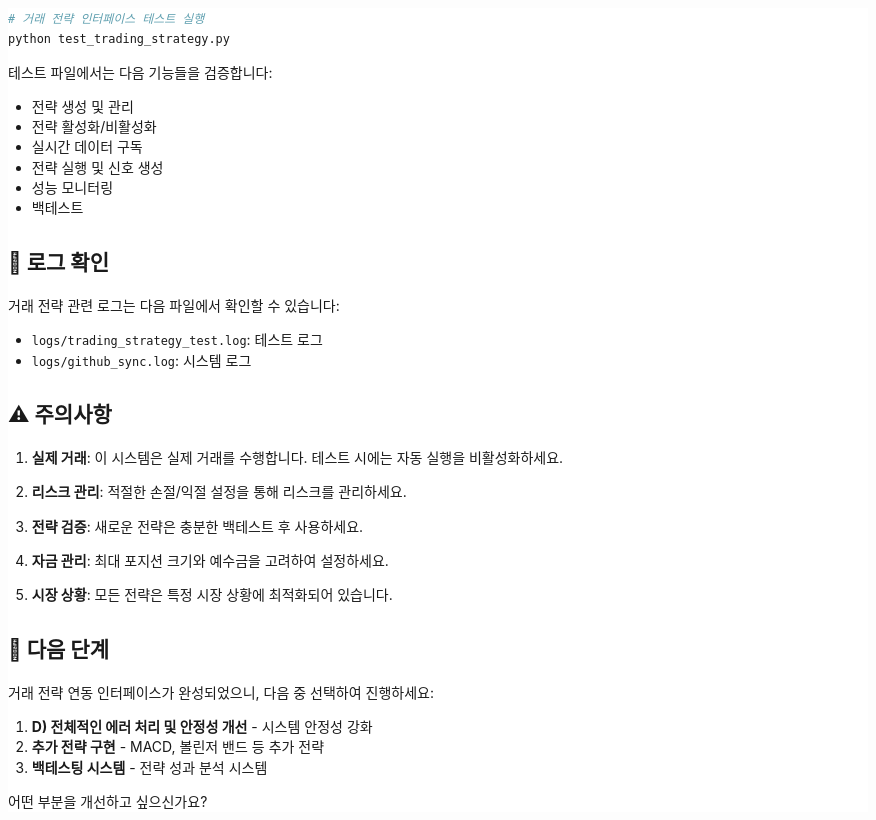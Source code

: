 ```bash
# 거래 전략 인터페이스 테스트 실행
python test_trading_strategy.py
```

테스트 파일에서는 다음 기능들을 검증합니다:
- 전략 생성 및 관리
- 전략 활성화/비활성화
- 실시간 데이터 구독
- 전략 실행 및 신호 생성
- 성능 모니터링
- 백테스트

## 📝 로그 확인

거래 전략 관련 로그는 다음 파일에서 확인할 수 있습니다:
- `logs/trading_strategy_test.log`: 테스트 로그
- `logs/github_sync.log`: 시스템 로그

## ⚠️ 주의사항

1. **실제 거래**: 이 시스템은 실제 거래를 수행합니다. 테스트 시에는 자동 실행을 비활성화하세요.

2. **리스크 관리**: 적절한 손절/익절 설정을 통해 리스크를 관리하세요.

3. **전략 검증**: 새로운 전략은 충분한 백테스트 후 사용하세요.

4. **자금 관리**: 최대 포지션 크기와 예수금을 고려하여 설정하세요.

5. **시장 상황**: 모든 전략은 특정 시장 상황에 최적화되어 있습니다.

## 🔄 다음 단계

거래 전략 연동 인터페이스가 완성되었으니, 다음 중 선택하여 진행하세요:

1. **D) 전체적인 에러 처리 및 안정성 개선** - 시스템 안정성 강화
2. **추가 전략 구현** - MACD, 볼린저 밴드 등 추가 전략
3. **백테스팅 시스템** - 전략 성과 분석 시스템

어떤 부분을 개선하고 싶으신가요? 